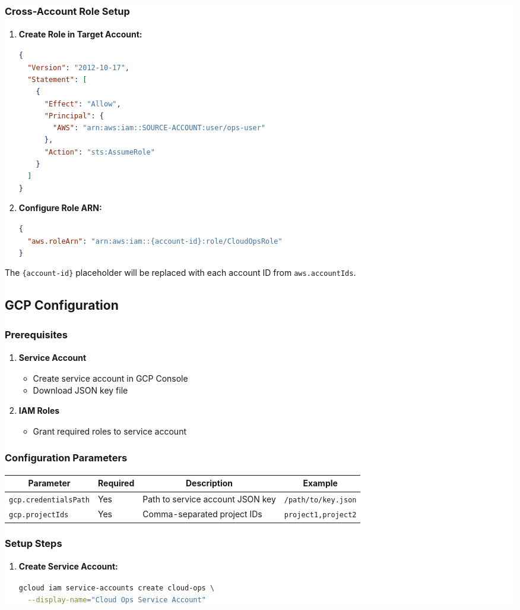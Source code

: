 ### Cross-Account Role Setup

1. **Create Role in Target Account:**
   ```json
   {
     "Version": "2012-10-17",
     "Statement": [
       {
         "Effect": "Allow",
         "Principal": {
           "AWS": "arn:aws:iam::SOURCE-ACCOUNT:user/ops-user"
         },
         "Action": "sts:AssumeRole"
       }
     ]
   }
   ```

2. **Configure Role ARN:**
   ```json
   {
     "aws.roleArn": "arn:aws:iam::{account-id}:role/CloudOpsRole"
   }
   ```

The `{account-id}` placeholder will be replaced with each account ID from `aws.accountIds`.

## GCP Configuration

### Prerequisites

1. **Service Account**
   - Create service account in GCP Console
   - Download JSON key file

2. **IAM Roles**
   - Grant required roles to service account

### Configuration Parameters

| Parameter | Required | Description | Example |
|-----------|----------|-------------|---------|
| `gcp.credentialsPath` | Yes | Path to service account JSON key | `/path/to/key.json` |
| `gcp.projectIds` | Yes | Comma-separated project IDs | `project1,project2` |

### Setup Steps

1. **Create Service Account:**
   ```bash
   gcloud iam service-accounts create cloud-ops \
     --display-name="Cloud Ops Service Account"
   ```
